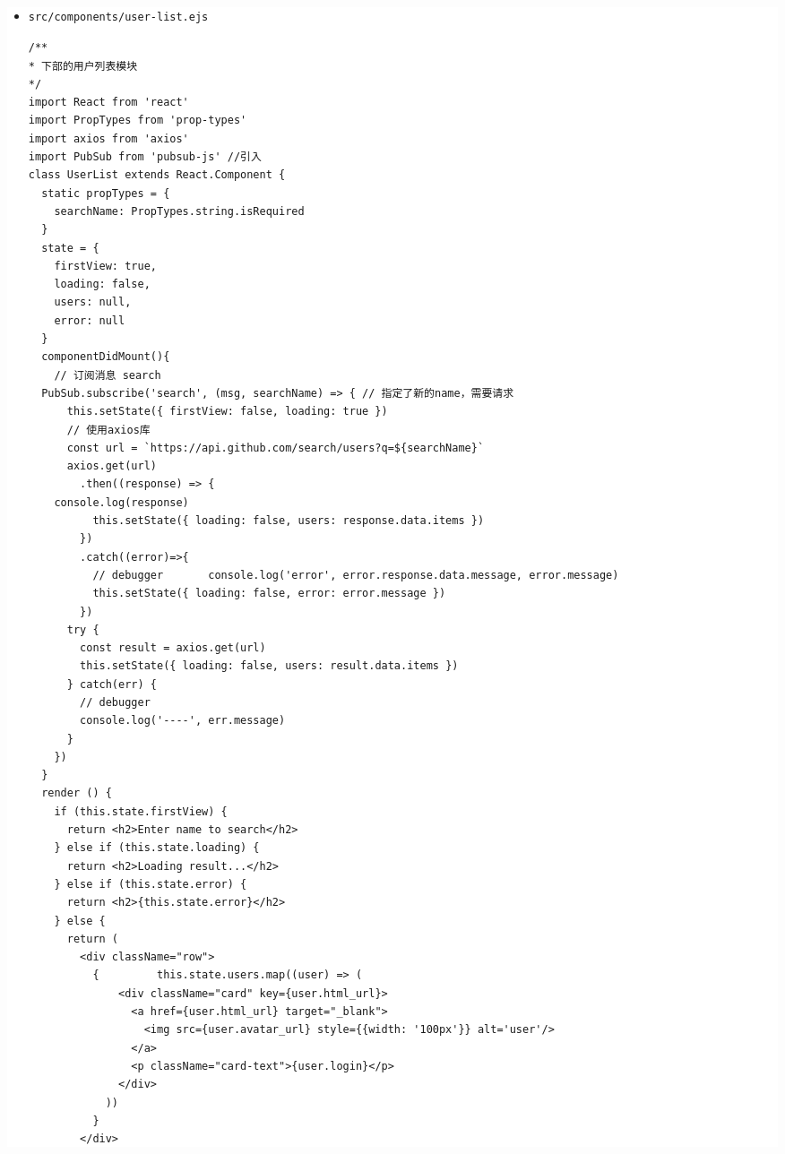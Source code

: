 - `src/components/user-list.ejs`

  ```ejs
  /**
  * 下部的用户列表模块
  */
  import React from 'react'
  import PropTypes from 'prop-types'
  import axios from 'axios'
  import PubSub from 'pubsub-js' //引入
  class UserList extends React.Component {
    static propTypes = {
      searchName: PropTypes.string.isRequired
    }
    state = {
      firstView: true,
      loading: false,
      users: null,
      error: null
    }
    componentDidMount(){
      // 订阅消息 search
    PubSub.subscribe('search', (msg, searchName) => { // 指定了新的name，需要请求    
        this.setState({ firstView: false, loading: true })
        // 使用axios库
        const url = `https://api.github.com/search/users?q=${searchName}`
        axios.get(url)
          .then((response) => {
      console.log(response)
            this.setState({ loading: false, users: response.data.items })
          })
          .catch((error)=>{
            // debugger       console.log('error', error.response.data.message, error.message)
            this.setState({ loading: false, error: error.message })
          })
        try {
          const result = axios.get(url)
          this.setState({ loading: false, users: result.data.items })
        } catch(err) {
          // debugger
          console.log('----', err.message)
        }
      })
    }
    render () {
      if (this.state.firstView) {
        return <h2>Enter name to search</h2>
      } else if (this.state.loading) {
        return <h2>Loading result...</h2>
      } else if (this.state.error) {
        return <h2>{this.state.error}</h2>
      } else {
        return (
          <div className="row">
            {         this.state.users.map((user) => (
                <div className="card" key={user.html_url}>
                  <a href={user.html_url} target="_blank">
                    <img src={user.avatar_url} style={{width: '100px'}} alt='user'/>
                  </a>
                  <p className="card-text">{user.login}</p>
                </div>
              ))
            }
          </div>
  ```